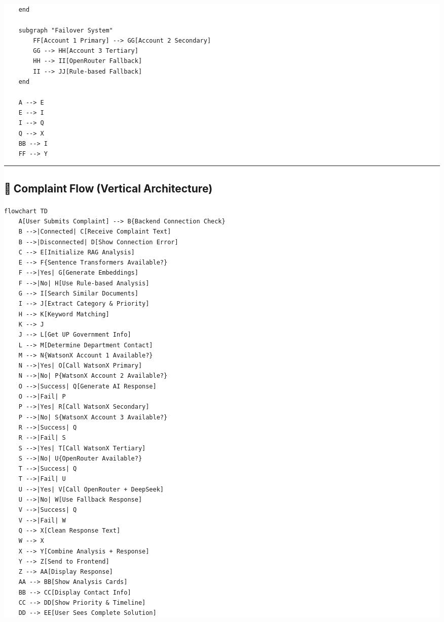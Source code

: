 ```mermaid
    end
    
    subgraph "Failover System"
        FF[Account 1 Primary] --> GG[Account 2 Secondary]
        GG --> HH[Account 3 Tertiary]
        HH --> II[OpenRouter Fallback]
        II --> JJ[Rule-based Fallback]
    end
    
    A --> E
    E --> I
    I --> Q
    Q --> X
    BB --> I
    FF --> Y
```

---

## 🔁 Complaint Flow (Vertical Architecture)

```mermaid
flowchart TD
    A[User Submits Complaint] --> B{Backend Connection Check}
    B -->|Connected| C[Receive Complaint Text]
    B -->|Disconnected| D[Show Connection Error]
    C --> E[Initialize RAG Analysis]
    E --> F{Sentence Transformers Available?}
    F -->|Yes| G[Generate Embeddings]
    F -->|No| H[Use Rule-based Analysis]
    G --> I[Search Similar Documents]
    I --> J[Extract Category & Priority]
    H --> K[Keyword Matching]
    K --> J
    J --> L[Get UP Government Info]
    L --> M[Determine Department Contact]
    M --> N{WatsonX Account 1 Available?}
    N -->|Yes| O[Call WatsonX Primary]
    N -->|No| P{WatsonX Account 2 Available?}
    O -->|Success| Q[Generate AI Response]
    O -->|Fail| P
    P -->|Yes| R[Call WatsonX Secondary]
    P -->|No| S{WatsonX Account 3 Available?}
    R -->|Success| Q
    R -->|Fail| S
    S -->|Yes| T[Call WatsonX Tertiary]
    S -->|No| U{OpenRouter Available?}
    T -->|Success| Q
    T -->|Fail| U
    U -->|Yes| V[Call OpenRouter + DeepSeek]
    U -->|No| W[Use Fallback Response]
    V -->|Success| Q
    V -->|Fail| W
    Q --> X[Clean Response Text]
    W --> X
    X --> Y[Combine Analysis + Response]
    Y --> Z[Send to Frontend]
    Z --> AA[Display Response]
    AA --> BB[Show Analysis Cards]
    BB --> CC[Display Contact Info]
    CC --> DD[Show Priority & Timeline]
    DD --> EE[User Sees Complete Solution]
```
